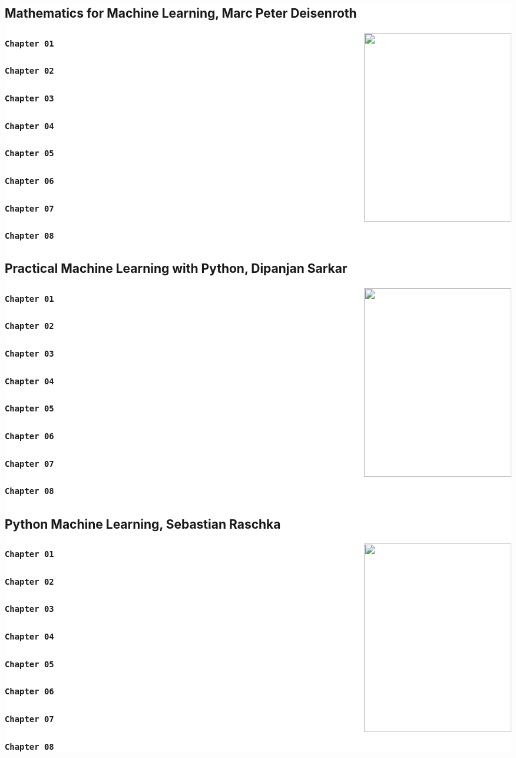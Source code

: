 ## Mathematics for Machine Learning, Marc Peter Deisenroth

<img align="right" width="250" height="320" src="https://github.com/cs-MohamedAyman/Computer-Science-Textbooks/blob/master/covers/Mathematics-for-Machine-Learning-Marc-Peter-Deisenroth.jpg">

### `Chapter 01` 
### `Chapter 02` 
### `Chapter 03` 
### `Chapter 04` 
### `Chapter 05` 
### `Chapter 06` 
### `Chapter 07` 
### `Chapter 08` 

## Practical Machine Learning with Python, Dipanjan Sarkar

<img align="right" width="250" height="320" src="https://github.com/cs-MohamedAyman/Computer-Science-Textbooks/blob/master/covers/Practical-Machine-Learning-with-Python-Dipanjan-Sarkar.jpg">

### `Chapter 01` 
### `Chapter 02` 
### `Chapter 03` 
### `Chapter 04` 
### `Chapter 05` 
### `Chapter 06` 
### `Chapter 07` 
### `Chapter 08` 

## Python Machine Learning, Sebastian Raschka

<img align="right" width="250" height="320" src="https://github.com/cs-MohamedAyman/Computer-Science-Textbooks/blob/master/covers/Python-Machine-Learning-Sebastian-Raschka.jpg">

### `Chapter 01` 
### `Chapter 02` 
### `Chapter 03` 
### `Chapter 04` 
### `Chapter 05` 
### `Chapter 06` 
### `Chapter 07` 
### `Chapter 08` 
